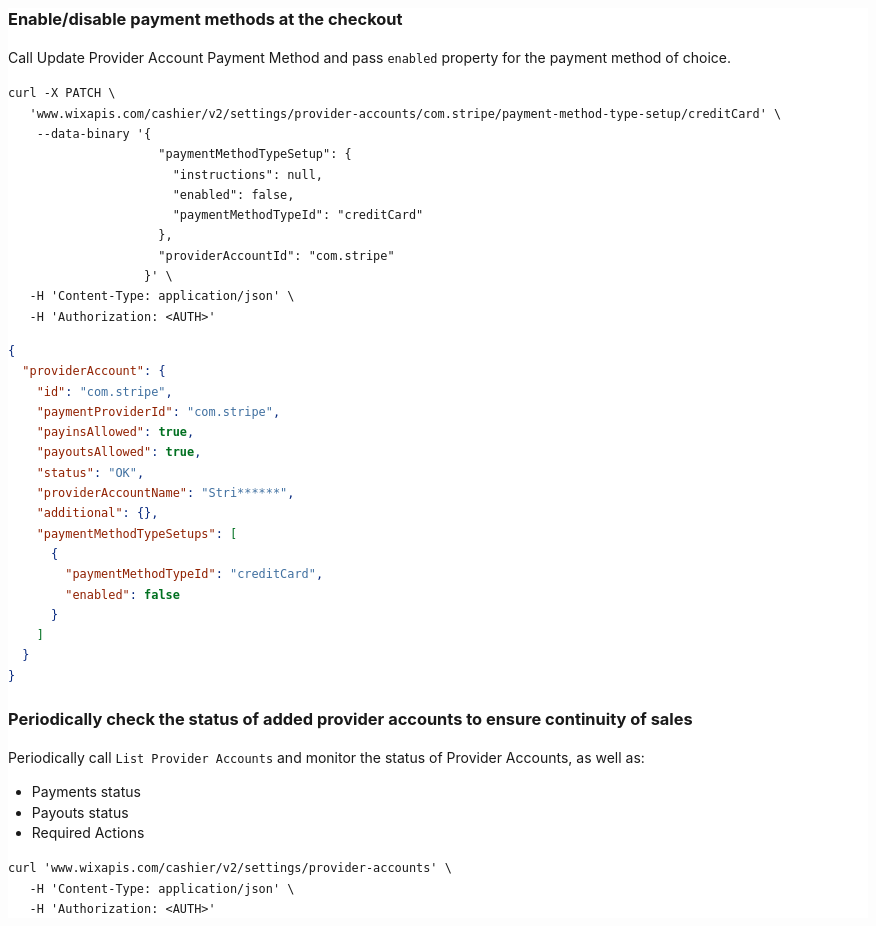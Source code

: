 ```json
```

### Enable/disable payment methods at the checkout

Call Update Provider Account Payment Method and pass `enabled` property for the payment method of choice.

```
curl -X PATCH \
   'www.wixapis.com/cashier/v2/settings/provider-accounts/com.stripe/payment-method-type-setup/creditCard' \
    --data-binary '{
                     "paymentMethodTypeSetup": {
                       "instructions": null,
                       "enabled": false,
                       "paymentMethodTypeId": "creditCard"
                     },
                     "providerAccountId": "com.stripe"
                   }' \
   -H 'Content-Type: application/json' \
   -H 'Authorization: <AUTH>'
```

```json
{
  "providerAccount": {
    "id": "com.stripe",
    "paymentProviderId": "com.stripe",
    "payinsAllowed": true,
    "payoutsAllowed": true,
    "status": "OK",
    "providerAccountName": "Stri******",
    "additional": {},
    "paymentMethodTypeSetups": [
      {
        "paymentMethodTypeId": "creditCard",
        "enabled": false
      }
    ]
  }
}
```


### Periodically check the status of added provider accounts to ensure continuity of sales

Periodically call `List Provider Accounts` and monitor the status of Provider Accounts, as well as:

- Payments status
- Payouts status
- Required Actions

```
curl 'www.wixapis.com/cashier/v2/settings/provider-accounts' \
   -H 'Content-Type: application/json' \
   -H 'Authorization: <AUTH>'
```
